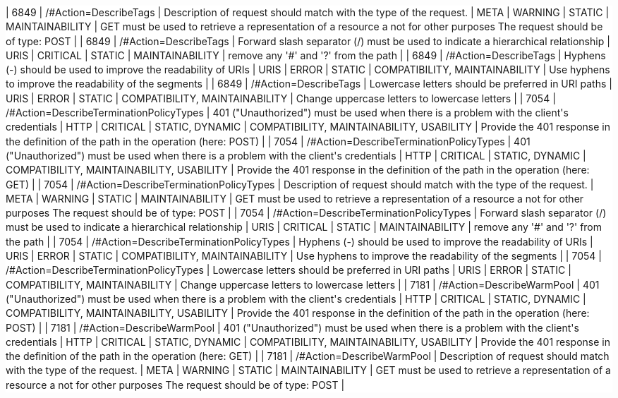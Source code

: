 | 6849     | /#Action=DescribeTags                         | Description of request should match with the type of the request.                       | META     | WARNING  | STATIC          | MAINTAINABILITY                                                   | GET must be used to retrieve a representation of a resource a not for other purposes The request should be of type: POST                                                               |
| 6849     | /#Action=DescribeTags                         | Forward slash separator (/) must be used to indicate a hierarchical relationship        | URIS     | CRITICAL | STATIC          | MAINTAINABILITY                                                   | remove any '#' and '?' from the path                                                                                                                                                   |
| 6849     | /#Action=DescribeTags                         | Hyphens (-) should be used to improve the readability of URIs                           | URIS     | ERROR    | STATIC          | COMPATIBILITY, MAINTAINABILITY                                    | Use hyphens to improve the readability of the segments                                                                                                                                 |
| 6849     | /#Action=DescribeTags                         | Lowercase letters should be preferred in URI paths                                      | URIS     | ERROR    | STATIC          | COMPATIBILITY, MAINTAINABILITY                                    | Change uppercase letters to lowercase letters                                                                                                                                          |
| 7054     | /#Action=DescribeTerminationPolicyTypes       | 401 ("Unauthorized") must be used when there is a problem with the client's credentials | HTTP     | CRITICAL | STATIC, DYNAMIC | COMPATIBILITY, MAINTAINABILITY, USABILITY                         | Provide the 401 response in the definition of the path in the operation (here: POST)                                                                                                   |
| 7054     | /#Action=DescribeTerminationPolicyTypes       | 401 ("Unauthorized") must be used when there is a problem with the client's credentials | HTTP     | CRITICAL | STATIC, DYNAMIC | COMPATIBILITY, MAINTAINABILITY, USABILITY                         | Provide the 401 response in the definition of the path in the operation (here: GET)                                                                                                    |
| 7054     | /#Action=DescribeTerminationPolicyTypes       | Description of request should match with the type of the request.                       | META     | WARNING  | STATIC          | MAINTAINABILITY                                                   | GET must be used to retrieve a representation of a resource a not for other purposes The request should be of type: POST                                                               |
| 7054     | /#Action=DescribeTerminationPolicyTypes       | Forward slash separator (/) must be used to indicate a hierarchical relationship        | URIS     | CRITICAL | STATIC          | MAINTAINABILITY                                                   | remove any '#' and '?' from the path                                                                                                                                                   |
| 7054     | /#Action=DescribeTerminationPolicyTypes       | Hyphens (-) should be used to improve the readability of URIs                           | URIS     | ERROR    | STATIC          | COMPATIBILITY, MAINTAINABILITY                                    | Use hyphens to improve the readability of the segments                                                                                                                                 |
| 7054     | /#Action=DescribeTerminationPolicyTypes       | Lowercase letters should be preferred in URI paths                                      | URIS     | ERROR    | STATIC          | COMPATIBILITY, MAINTAINABILITY                                    | Change uppercase letters to lowercase letters                                                                                                                                          |
| 7181     | /#Action=DescribeWarmPool                     | 401 ("Unauthorized") must be used when there is a problem with the client's credentials | HTTP     | CRITICAL | STATIC, DYNAMIC | COMPATIBILITY, MAINTAINABILITY, USABILITY                         | Provide the 401 response in the definition of the path in the operation (here: POST)                                                                                                   |
| 7181     | /#Action=DescribeWarmPool                     | 401 ("Unauthorized") must be used when there is a problem with the client's credentials | HTTP     | CRITICAL | STATIC, DYNAMIC | COMPATIBILITY, MAINTAINABILITY, USABILITY                         | Provide the 401 response in the definition of the path in the operation (here: GET)                                                                                                    |
| 7181     | /#Action=DescribeWarmPool                     | Description of request should match with the type of the request.                       | META     | WARNING  | STATIC          | MAINTAINABILITY                                                   | GET must be used to retrieve a representation of a resource a not for other purposes The request should be of type: POST                                                               |